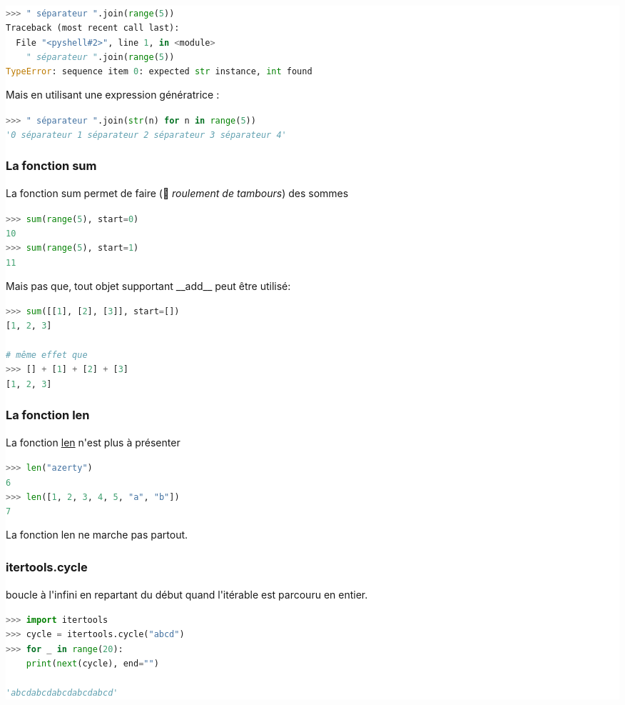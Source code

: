 ```py
>>> " séparateur ".join(range(5))
Traceback (most recent call last):
  File "<pyshell#2>", line 1, in <module>
    " séparateur ".join(range(5))
TypeError: sequence item 0: expected str instance, int found
```
Mais en utilisant une expression génératrice :
```py
>>> " séparateur ".join(str(n) for n in range(5))
'0 séparateur 1 séparateur 2 séparateur 3 séparateur 4'
```

### La fonction sum

La fonction sum permet de faire (🥁 *roulement de tambours*) des sommes
```py
>>> sum(range(5), start=0)
10
>>> sum(range(5), start=1)
11
```

Mais pas que, tout objet supportant \_\_add\_\_ peut être utilisé:
```py
>>> sum([[1], [2], [3]], start=[])
[1, 2, 3]

# même effet que
>>> [] + [1] + [2] + [3]
[1, 2, 3]
```

<ContentImage src="https://media1.tenor.com/images/6eaab0d39bd1afa7be8985eb7ac2d28b/tenor.gif" alt="whaaaat" />


### La fonction len

La fonction [len](https://docs.python.org/fr/3/library/functions.html#len) n'est plus à présenter
```py
>>> len("azerty")
6
>>> len([1, 2, 3, 4, 5, "a", "b"])
7
```

<ContentWarningbox>
    La fonction len ne marche pas partout.
</ContentWarningbox>

### itertools.cycle

boucle à l'infini en repartant du début quand l'itérable est parcouru en entier.
```py
>>> import itertools
>>> cycle = itertools.cycle("abcd")
>>> for _ in range(20):
    print(next(cycle), end="")

'abcdabcdabcdabcdabcd'
```
